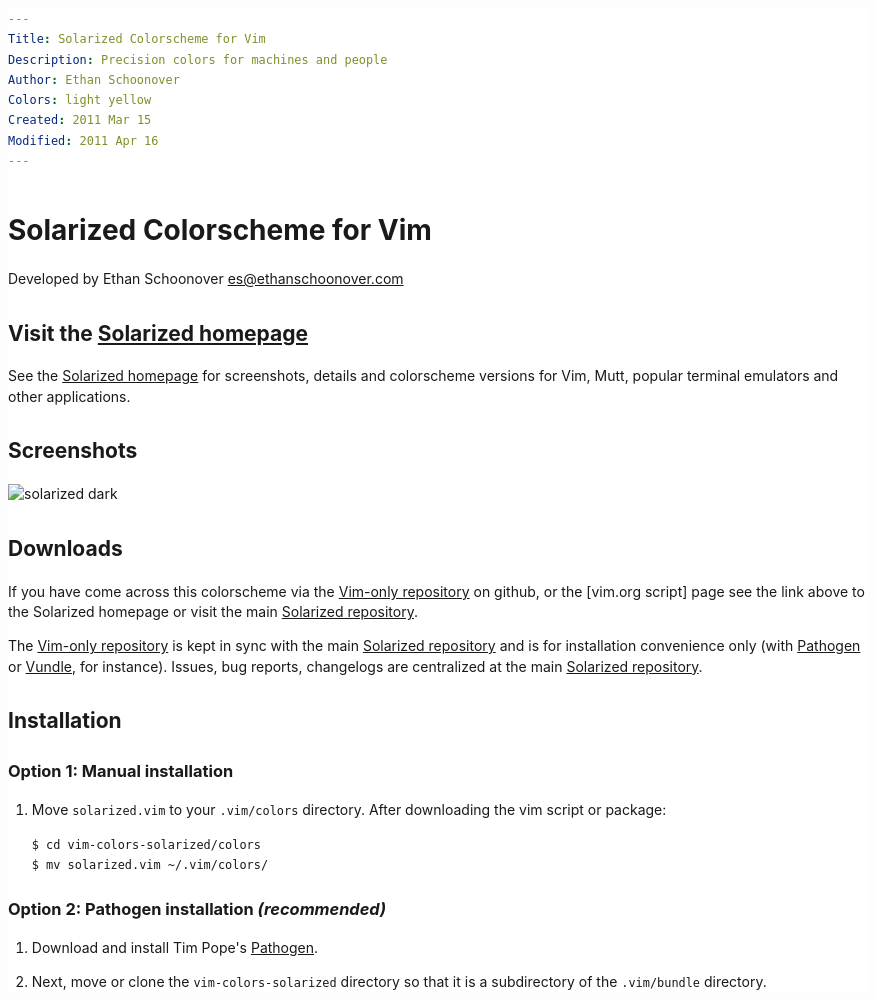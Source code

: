 ```yaml
---
Title: Solarized Colorscheme for Vim
Description: Precision colors for machines and people
Author: Ethan Schoonover
Colors: light yellow
Created: 2011 Mar 15
Modified: 2011 Apr 16
---
```


# Solarized Colorscheme for Vim

Developed by Ethan Schoonover <es@ethanschoonover.com>

## Visit the [Solarized homepage]

See the [Solarized homepage] for screenshots, details and colorscheme versions for Vim, Mutt, popular terminal emulators and other applications.

## Screenshots

![solarized dark](https://github.com/altercation/solarized/raw/master/img/solarized-vim.png)

## Downloads

If you have come across this colorscheme via the [Vim-only repository] on github, or the [vim.org script] page see the link above to the Solarized homepage or visit the main [Solarized repository].

The [Vim-only repository] is kept in sync with the main [Solarized repository] and is for installation convenience only (with [Pathogen] or [Vundle], for instance). Issues, bug reports, changelogs are centralized at the main [Solarized repository].

[solarized homepage]: http://ethanschoonover.com/solarized
[solarized repository]: https://github.com/altercation/solarized
[vim-only repository]: https://github.com/altercation/vim-colors-solarized
[vimorg-script]: http://vim.org/script
[pathogen]: https://github.com/tpope/vim-pathogen
[vundle]: https://github.com/gmarik/vundle

## Installation

### Option 1: Manual installation

1.  Move `solarized.vim` to your `.vim/colors` directory. After downloading the vim script or package:

        $ cd vim-colors-solarized/colors
        $ mv solarized.vim ~/.vim/colors/

### Option 2: Pathogen installation **_(recommended)_**

1.  Download and install Tim Pope's [Pathogen].

2.  Next, move or clone the `vim-colors-solarized` directory so that it is a subdirectory of the `.vim/bundle` directory.

